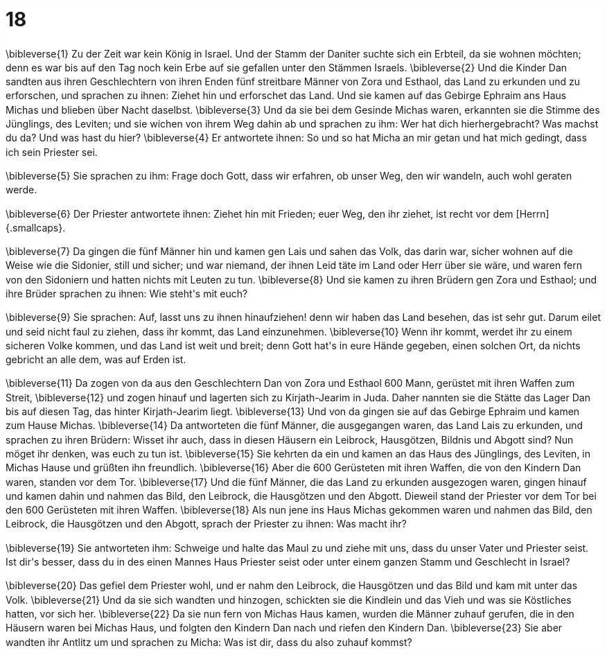 # 18
\bibleverse{1} Zu der Zeit war kein König in Israel. Und der Stamm der Daniter suchte sich ein Erbteil, da sie wohnen möchten; denn es war bis auf den Tag noch kein Erbe auf sie gefallen unter den Stämmen Israels. \bibleverse{2} Und die Kinder Dan sandten aus ihren Geschlechtern von ihren Enden fünf streitbare Männer von Zora und Esthaol, das Land zu erkunden und zu erforschen, und sprachen zu ihnen: Ziehet hin und erforschet das Land. Und sie kamen auf das Gebirge Ephraim ans Haus Michas und blieben über Nacht daselbst. \bibleverse{3} Und da sie bei dem Gesinde Michas waren, erkannten sie die Stimme des Jünglings, des Leviten; und sie wichen von ihrem Weg dahin ab und sprachen zu ihm: Wer hat dich hierhergebracht? Was machst du da? Und was hast du hier? \bibleverse{4} Er antwortete ihnen: So und so hat Micha an mir getan und hat mich gedingt, dass ich sein Priester sei. 

\bibleverse{5} Sie sprachen zu ihm: Frage doch Gott, dass wir erfahren, ob unser Weg, den wir wandeln, auch wohl geraten werde. 

\bibleverse{6} Der Priester antwortete ihnen: Ziehet hin mit Frieden; euer Weg, den ihr ziehet, ist recht vor dem [Herrn]{.smallcaps}. 

\bibleverse{7} Da gingen die fünf Männer hin und kamen gen Lais und sahen das Volk, das darin war, sicher wohnen auf die Weise wie die Sidonier, still und sicher; und war niemand, der ihnen Leid täte im Land oder Herr über sie wäre, und waren fern von den Sidoniern und hatten nichts mit Leuten zu tun. \bibleverse{8} Und sie kamen zu ihren Brüdern gen Zora und Esthaol; und ihre Brüder sprachen zu ihnen: Wie steht's mit euch? 

\bibleverse{9} Sie sprachen: Auf, lasst uns zu ihnen hinaufziehen! denn wir haben das Land besehen, das ist sehr gut. Darum eilet und seid nicht faul zu ziehen, dass ihr kommt, das Land einzunehmen. \bibleverse{10} Wenn ihr kommt, werdet ihr zu einem sicheren Volke kommen, und das Land ist weit und breit; denn Gott hat's in eure Hände gegeben, einen solchen Ort, da nichts gebricht an alle dem, was auf Erden ist. 

\bibleverse{11} Da zogen von da aus den Geschlechtern Dan von Zora und Esthaol 600 Mann, gerüstet mit ihren Waffen zum Streit, \bibleverse{12} und zogen hinauf und lagerten sich zu Kirjath-Jearim in Juda. Daher nannten sie die Stätte das Lager Dan bis auf diesen Tag, das hinter Kirjath-Jearim liegt. \bibleverse{13} Und von da gingen sie auf das Gebirge Ephraim und kamen zum Hause Michas. \bibleverse{14} Da antworteten die fünf Männer, die ausgegangen waren, das Land Lais zu erkunden, und sprachen zu ihren Brüdern: Wisset ihr auch, dass in diesen Häusern ein Leibrock, Hausgötzen, Bildnis und Abgott sind? Nun möget ihr denken, was euch zu tun ist. \bibleverse{15} Sie kehrten da ein und kamen an das Haus des Jünglings, des Leviten, in Michas Hause und grüßten ihn freundlich. \bibleverse{16} Aber die 600 Gerüsteten mit ihren Waffen, die von den Kindern Dan waren, standen vor dem Tor. \bibleverse{17} Und die fünf Männer, die das Land zu erkunden ausgezogen waren, gingen hinauf und kamen dahin und nahmen das Bild, den Leibrock, die Hausgötzen und den Abgott. Dieweil stand der Priester vor dem Tor bei den 600 Gerüsteten mit ihren Waffen. \bibleverse{18} Als nun jene ins Haus Michas gekommen waren und nahmen das Bild, den Leibrock, die Hausgötzen und den Abgott, sprach der Priester zu ihnen: Was macht ihr? 

\bibleverse{19} Sie antworteten ihm: Schweige und halte das Maul zu und ziehe mit uns, dass du unser Vater und Priester seist. Ist dir's besser, dass du in des einen Mannes Haus Priester seist oder unter einem ganzen Stamm und Geschlecht in Israel? 

\bibleverse{20} Das gefiel dem Priester wohl, und er nahm den Leibrock, die Hausgötzen und das Bild und kam mit unter das Volk. \bibleverse{21} Und da sie sich wandten und hinzogen, schickten sie die Kindlein und das Vieh und was sie Köstliches hatten, vor sich her. \bibleverse{22} Da sie nun fern von Michas Haus kamen, wurden die Männer zuhauf gerufen, die in den Häusern waren bei Michas Haus, und folgten den Kindern Dan nach und riefen den Kindern Dan. \bibleverse{23} Sie aber wandten ihr Antlitz um und sprachen zu Micha: Was ist dir, dass du also zuhauf kommst? 
